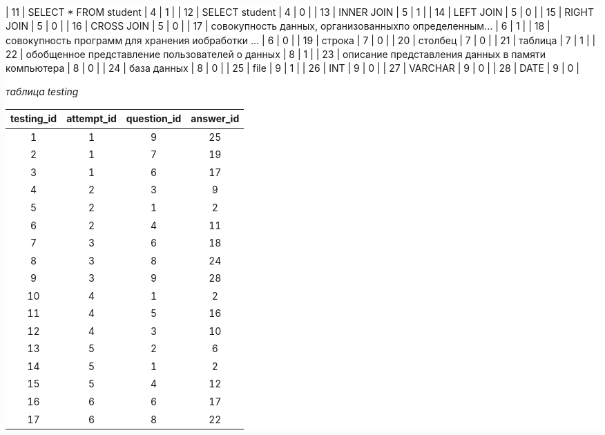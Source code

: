 | 11        | SELECT * FROM student                                  | 4           | 1          |
| 12        | SELECT student                                         | 4           | 0          |
| 13        | INNER JOIN                                             | 5           | 1          |
| 14        | LEFT JOIN                                              | 5           | 0          |
| 15        | RIGHT JOIN                                             | 5           | 0          |
| 16        | CROSS JOIN                                             | 5           | 0          |
| 17        | совокупность данных, организованныхпо определенным...  | 6           | 1          |
| 18        | совокупность программ для хранения иобработки ...      | 6           | 0          |
| 19        | строка                                                 | 7           | 0          |
| 20        | столбец                                                | 7           | 0          |
| 21        | таблица                                                | 7           | 1          |
| 22        | обобщенное представление пользователей о данных        | 8           | 1          |
| 23        | описание представления данных в памяти компьютера      | 8           | 0          |
| 24        | база данных                                            | 8           | 0          |
| 25        | file                                                   | 9           | 1          |
| 26        | INT                                                    | 9           | 0          |
| 27        | VARCHAR                                                | 9           | 0          |
| 28        | DATE                                                   | 9           | 0          |

*таблица testing*

| testing_id | attempt_id | question_id | answer_id |
|:---------------:|:---------------:|:---------------:|:---------------:|
| 1          | 1          | 9           | 25        |
| 2          | 1          | 7           | 19        |
| 3          | 1          | 6           | 17        |
| 4          | 2          | 3           | 9         |
| 5          | 2          | 1           | 2         |
| 6          | 2          | 4           | 11        |
| 7          | 3          | 6           | 18        |
| 8          | 3          | 8           | 24        |
| 9          | 3          | 9           | 28        |
| 10         | 4          | 1           | 2         |
| 11         | 4          | 5           | 16        |
| 12         | 4          | 3           | 10        |
| 13         | 5          | 2           | 6         |
| 14         | 5          | 1           | 2         |
| 15         | 5          | 4           | 12        |
| 16         | 6          | 6           | 17        |
| 17         | 6          | 8           | 22        |